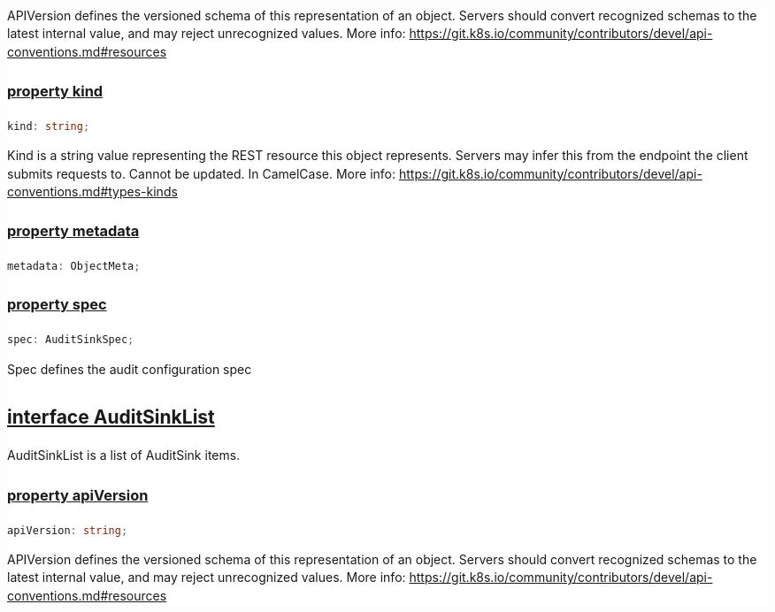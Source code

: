 
APIVersion defines the versioned schema of this representation of an object. Servers should
convert recognized schemas to the latest internal value, and may reject unrecognized
values. More info:
https://git.k8s.io/community/contributors/devel/api-conventions.md#resources

<h3 class="pdoc-member-header">
<a class="pdoc-child-name" href="https://github.com/pulumi/pulumi-kubernetes/blob/master/sdk/nodejs/types/output.ts#L4335">property kind</a>
</h3>

```typescript
kind: string;
```


Kind is a string value representing the REST resource this object represents. Servers may
infer this from the endpoint the client submits requests to. Cannot be updated. In
CamelCase. More info:
https://git.k8s.io/community/contributors/devel/api-conventions.md#types-kinds

<h3 class="pdoc-member-header">
<a class="pdoc-child-name" href="https://github.com/pulumi/pulumi-kubernetes/blob/master/sdk/nodejs/types/output.ts#L4338">property metadata</a>
</h3>

```typescript
metadata: ObjectMeta;
```

<h3 class="pdoc-member-header">
<a class="pdoc-child-name" href="https://github.com/pulumi/pulumi-kubernetes/blob/master/sdk/nodejs/types/output.ts#L4343">property spec</a>
</h3>

```typescript
spec: AuditSinkSpec;
```


Spec defines the audit configuration spec

<h2 class="pdoc-module-header" id="AuditSinkList">
<a class="pdoc-member-name" href="https://github.com/pulumi/pulumi-kubernetes/blob/master/sdk/nodejs/types/output.ts#L4350">interface AuditSinkList</a>
</h2>

AuditSinkList is a list of AuditSink items.

<h3 class="pdoc-member-header">
<a class="pdoc-child-name" href="https://github.com/pulumi/pulumi-kubernetes/blob/master/sdk/nodejs/types/output.ts#L4357">property apiVersion</a>
</h3>

```typescript
apiVersion: string;
```


APIVersion defines the versioned schema of this representation of an object. Servers should
convert recognized schemas to the latest internal value, and may reject unrecognized
values. More info:
https://git.k8s.io/community/contributors/devel/api-conventions.md#resources
